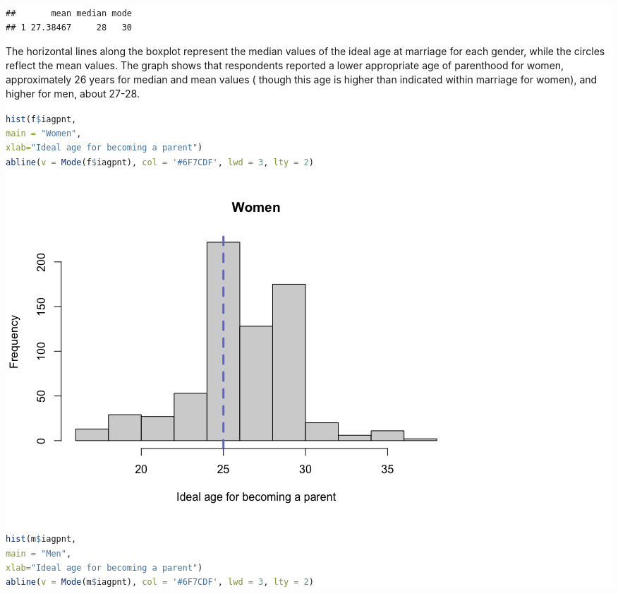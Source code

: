     ##       mean median mode
    ## 1 27.38467     28   30

The horizontal lines along the boxplot represent the median values of
the ideal age at marriage for each gender, while the circles reflect the
mean values. The graph shows that respondents reported a lower
appropriate age of parenthood for women, approximately 26 years for
median and mean values ( though this age is higher than indicated within
marriage for women), and higher for men, about 27-28.

``` r
hist(f$iagpnt,
main = "Women",
xlab="Ideal age for becoming a parent")
abline(v = Mode(f$iagpnt), col = '#6F7CDF', lwd = 3, lty = 2)
```

![](Sweden_Family_project_R_files/figure-gfm/unnamed-chunk-12-1.png)

``` r
hist(m$iagpnt,
main = "Men",
xlab="Ideal age for becoming a parent")
abline(v = Mode(m$iagpnt), col = '#6F7CDF', lwd = 3, lty = 2)
```
